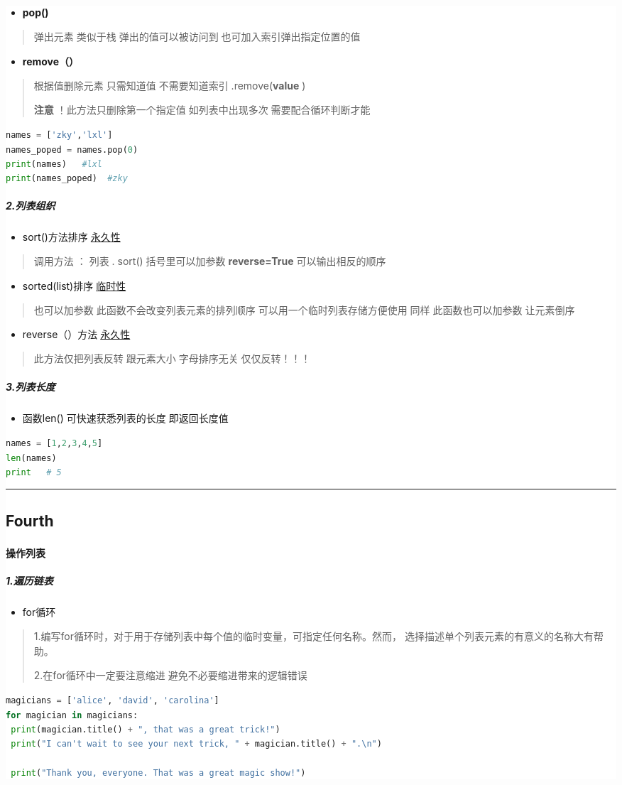 * **pop()**

> 弹出元素  类似于栈 弹出的值可以被访问到 也可加入索引弹出指定位置的值

* **remove（）**

> 根据值删除元素 只需知道值 不需要知道索引 .remove(**value** )
>
> **注意** ！此方法只删除第一个指定值  如列表中出现多次 需要配合循环判断才能 

~~~python
names = ['zky','lxl']
names_poped = names.pop(0)   
print(names)   #lxl   
print(names_poped)  #zky
~~~

##### 2.列表组织

* sort()方法排序         <u>永久性</u>

> 调用方法 ： 列表 . sort()   括号里可以加参数 **reverse=True** 可以输出相反的顺序



* sorted(list)排序         <u>临时性</u>

> 也可以加参数 此函数不会改变列表元素的排列顺序  可以用一个临时列表存储方便使用  同样 此函数也可以加参数 让元素倒序

* reverse（）方法       <u>永久性</u>

> 此方法仅把列表反转 跟元素大小 字母排序无关 仅仅反转！！！



##### 3.列表长度

* 函数len() 可快速获悉列表的长度  即返回长度值

~~~python
names = [1,2,3,4,5]
len(names)
print   # 5
~~~

------

## Fourth

#### 操作列表

##### 1.遍历链表

* for循环

> 1.编写for循环时，对于用于存储列表中每个值的临时变量，可指定任何名称。然而， 选择描述单个列表元素的有意义的名称大有帮助。
>
> 2.在for循环中一定要注意缩进 避免不必要缩进带来的逻辑错误

~~~python
magicians = ['alice', 'david', 'carolina']
for magician in magicians: 
 print(magician.title() + ", that was a great trick!")
 print("I can't wait to see your next trick, " + magician.title() + ".\n")

 print("Thank you, everyone. That was a great magic show!") 
~~~
